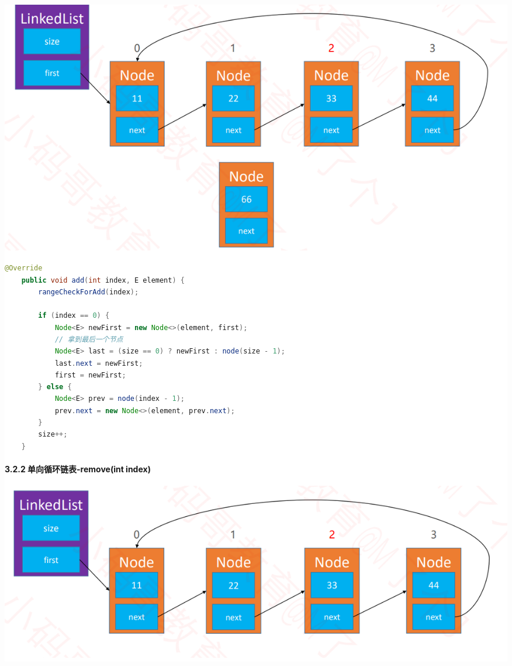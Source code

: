 ![image-20201029101716046](./imgs_vector/01/26.png)



```java
@Override
	public void add(int index, E element) {
		rangeCheckForAdd(index);
		
		if (index == 0) {
			Node<E> newFirst = new Node<>(element, first);
			// 拿到最后一个节点
			Node<E> last = (size == 0) ? newFirst : node(size - 1);
			last.next = newFirst;
			first = newFirst;
		} else {
			Node<E> prev = node(index - 1);
			prev.next = new Node<>(element, prev.next);
		}
		size++;
	}

```

#### 3.2.2 单向循环链表-remove(int index)

![image-20201029102557859](./imgs_vector/01/27.png)
